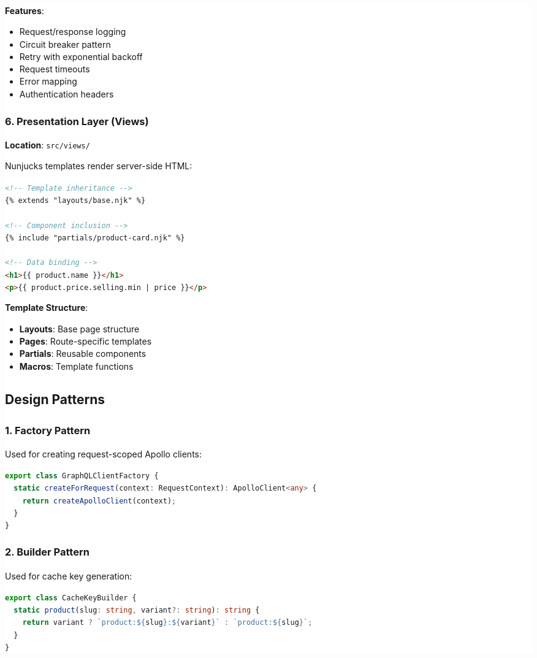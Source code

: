 **Features**:
- Request/response logging
- Circuit breaker pattern
- Retry with exponential backoff
- Request timeouts
- Error mapping
- Authentication headers

### 6. Presentation Layer (Views)

**Location**: `src/views/`

Nunjucks templates render server-side HTML:

```html
<!-- Template inheritance -->
{% extends "layouts/base.njk" %}

<!-- Component inclusion -->
{% include "partials/product-card.njk" %}

<!-- Data binding -->
<h1>{{ product.name }}</h1>
<p>{{ product.price.selling.min | price }}</p>
```

**Template Structure**:
- **Layouts**: Base page structure
- **Pages**: Route-specific templates
- **Partials**: Reusable components
- **Macros**: Template functions

## Design Patterns

### 1. **Factory Pattern**

Used for creating request-scoped Apollo clients:

```typescript
export class GraphQLClientFactory {
  static createForRequest(context: RequestContext): ApolloClient<any> {
    return createApolloClient(context);
  }
}
```

### 2. **Builder Pattern**

Used for cache key generation:

```typescript
export class CacheKeyBuilder {
  static product(slug: string, variant?: string): string {
    return variant ? `product:${slug}:${variant}` : `product:${slug}`;
  }
}
```

